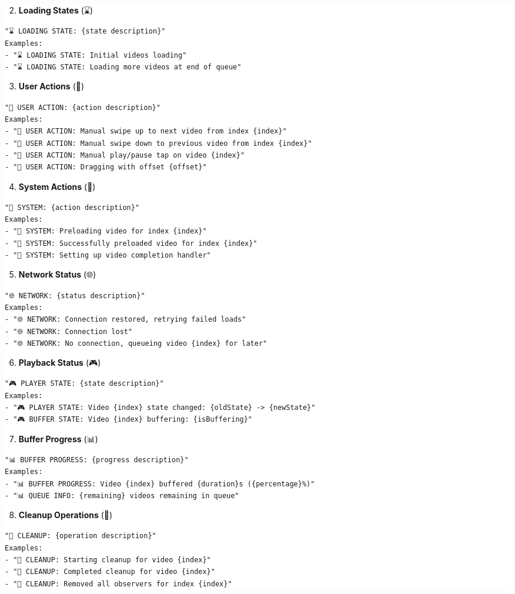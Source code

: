2. **Loading States** (⌛️)
```
"⌛️ LOADING STATE: {state description}"
Examples:
- "⌛️ LOADING STATE: Initial videos loading"
- "⌛️ LOADING STATE: Loading more videos at end of queue"
```

3. **User Actions** (👤)
```
"👤 USER ACTION: {action description}"
Examples:
- "👤 USER ACTION: Manual swipe up to next video from index {index}"
- "👤 USER ACTION: Manual swipe down to previous video from index {index}"
- "👤 USER ACTION: Manual play/pause tap on video {index}"
- "👤 USER ACTION: Dragging with offset {offset}"
```

4. **System Actions** (🔄)
```
"🔄 SYSTEM: {action description}"
Examples:
- "🔄 SYSTEM: Preloading video for index {index}"
- "🔄 SYSTEM: Successfully preloaded video for index {index}"
- "🔄 SYSTEM: Setting up video completion handler"
```

5. **Network Status** (🌐)
```
"🌐 NETWORK: {status description}"
Examples:
- "🌐 NETWORK: Connection restored, retrying failed loads"
- "🌐 NETWORK: Connection lost"
- "🌐 NETWORK: No connection, queueing video {index} for later"
```

6. **Playback Status** (🎮)
```
"🎮 PLAYER STATE: {state description}"
Examples:
- "🎮 PLAYER STATE: Video {index} state changed: {oldState} -> {newState}"
- "🎮 BUFFER STATE: Video {index} buffering: {isBuffering}"
```

7. **Buffer Progress** (📊)
```
"📊 BUFFER PROGRESS: {progress description}"
Examples:
- "📊 BUFFER PROGRESS: Video {index} buffered {duration}s ({percentage}%)"
- "📊 QUEUE INFO: {remaining} videos remaining in queue"
```

8. **Cleanup Operations** (🧹)
```
"🧹 CLEANUP: {operation description}"
Examples:
- "🧹 CLEANUP: Starting cleanup for video {index}"
- "🧹 CLEANUP: Completed cleanup for video {index}"
- "🧹 CLEANUP: Removed all observers for index {index}"
```
